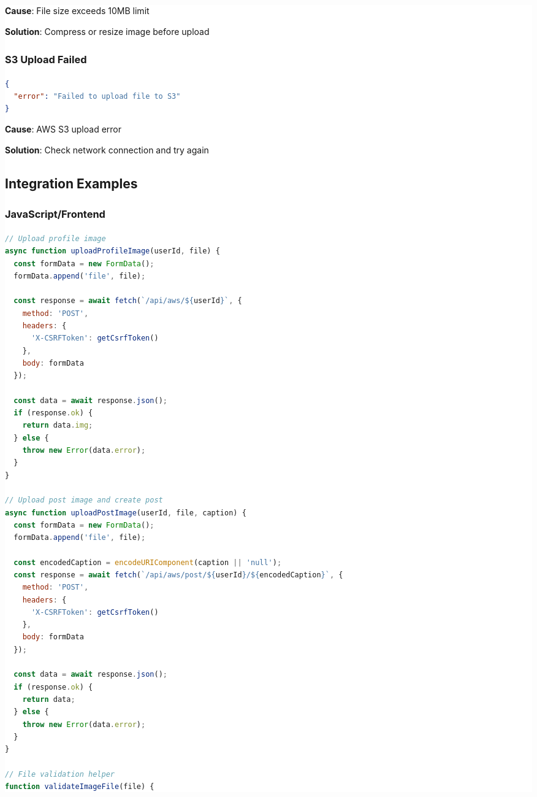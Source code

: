 **Cause**: File size exceeds 10MB limit

**Solution**: Compress or resize image before upload

### S3 Upload Failed
```json
{
  "error": "Failed to upload file to S3"
}
```

**Cause**: AWS S3 upload error

**Solution**: Check network connection and try again

## Integration Examples

### JavaScript/Frontend

```javascript
// Upload profile image
async function uploadProfileImage(userId, file) {
  const formData = new FormData();
  formData.append('file', file);
  
  const response = await fetch(`/api/aws/${userId}`, {
    method: 'POST',
    headers: {
      'X-CSRFToken': getCsrfToken()
    },
    body: formData
  });
  
  const data = await response.json();
  if (response.ok) {
    return data.img;
  } else {
    throw new Error(data.error);
  }
}

// Upload post image and create post
async function uploadPostImage(userId, file, caption) {
  const formData = new FormData();
  formData.append('file', file);
  
  const encodedCaption = encodeURIComponent(caption || 'null');
  const response = await fetch(`/api/aws/post/${userId}/${encodedCaption}`, {
    method: 'POST',
    headers: {
      'X-CSRFToken': getCsrfToken()
    },
    body: formData
  });
  
  const data = await response.json();
  if (response.ok) {
    return data;
  } else {
    throw new Error(data.error);
  }
}

// File validation helper
function validateImageFile(file) {
```